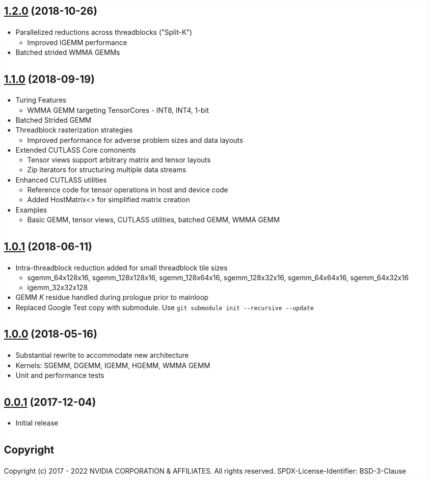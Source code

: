 ## [1.2.0](https://github.com/NVIDIA/cutlass/releases/tag/v1.2.0) (2018-10-26)
 * Parallelized reductions across threadblocks ("Split-K")
   * Improved IGEMM performance
 * Batched strided WMMA GEMMs

## [1.1.0](https://github.com/NVIDIA/cutlass/releases/tag/v1.1.0) (2018-09-19)
  * Turing Features
    * WMMA GEMM targeting TensorCores - INT8, INT4, 1-bit
  * Batched Strided GEMM
  * Threadblock rasterization strategies
    * Improved performance for adverse problem sizes and data layouts
  * Extended CUTLASS Core comonents
    * Tensor views support arbitrary matrix and tensor layouts
    * Zip iterators for structuring multiple data streams
  * Enhanced CUTLASS utilities
    * Reference code for tensor operations in host and device code
    * Added HostMatrix<> for simplified matrix creation
  * Examples
    * Basic GEMM, tensor views, CUTLASS utilities, batched GEMM, WMMA GEMM

## [1.0.1](https://github.com/NVIDIA/cutlass/releases/tag/v1.0.1) (2018-06-11)

  * Intra-threadblock reduction added for small threadblock tile sizes
    * sgemm_64x128x16, sgemm_128x128x16, sgemm_128x64x16, sgemm_128x32x16, sgemm_64x64x16, sgemm_64x32x16
    * igemm_32x32x128
  * GEMM _K_ residue handled during prologue prior to mainloop
  * Replaced Google Test copy with submodule. Use `git submodule init --recursive --update`

## [1.0.0](https://github.com/NVIDIA/cutlass/commit/2028ebe120aab22bfd0b2baf8902d4c9627eb33f) (2018-05-16)

  * Substantial rewrite to accommodate new architecture
  * Kernels: SGEMM, DGEMM, IGEMM, HGEMM, WMMA GEMM
  * Unit and performance tests

## [0.0.1](https://github.com/NVIDIA/cutlass/commit/d08ba8ac46e2fa3f745e070c390182edb56b2e91) (2017-12-04)

  * Initial release


## Copyright

Copyright (c) 2017 - 2022 NVIDIA CORPORATION & AFFILIATES. All rights reserved.
SPDX-License-Identifier: BSD-3-Clause
